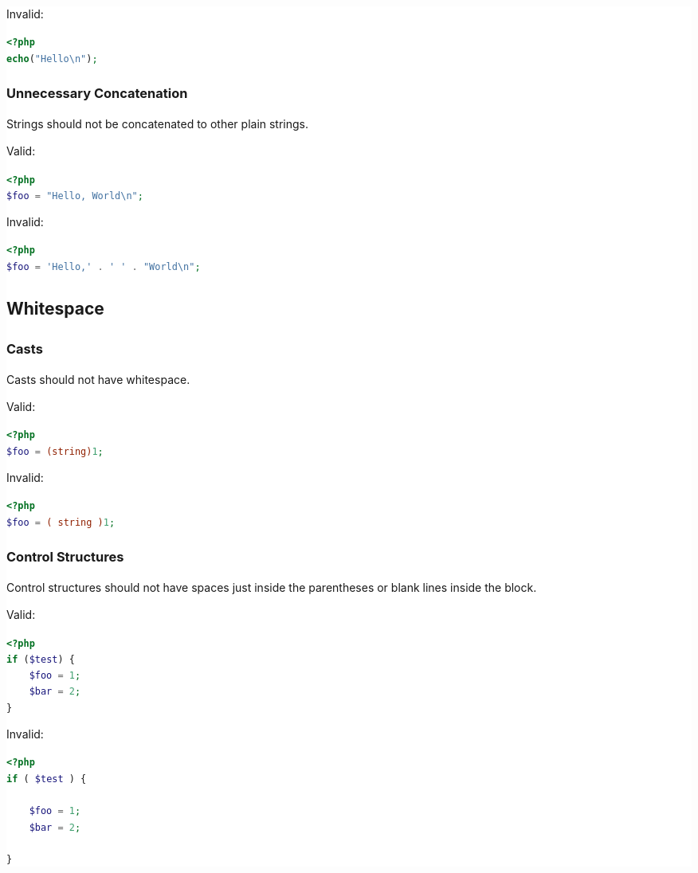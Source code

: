 Invalid:
```php
<?php
echo("Hello\n");
```

### Unnecessary Concatenation
Strings should not be concatenated to other plain strings.

Valid:
```php
<?php
$foo = "Hello, World\n";
```

Invalid:
```php
<?php
$foo = 'Hello,' . ' ' . "World\n";
```

## Whitespace

### Casts
Casts should not have whitespace.

Valid:
```php
<?php
$foo = (string)1;
```

Invalid:
```php
<?php
$foo = ( string )1;
```

### Control Structures
Control structures should not have spaces just inside the parentheses or blank lines inside the block.

Valid:
```php
<?php
if ($test) {
    $foo = 1;
    $bar = 2;
}
```

Invalid:
```php
<?php
if ( $test ) {

    $foo = 1;
    $bar = 2;

}
```

